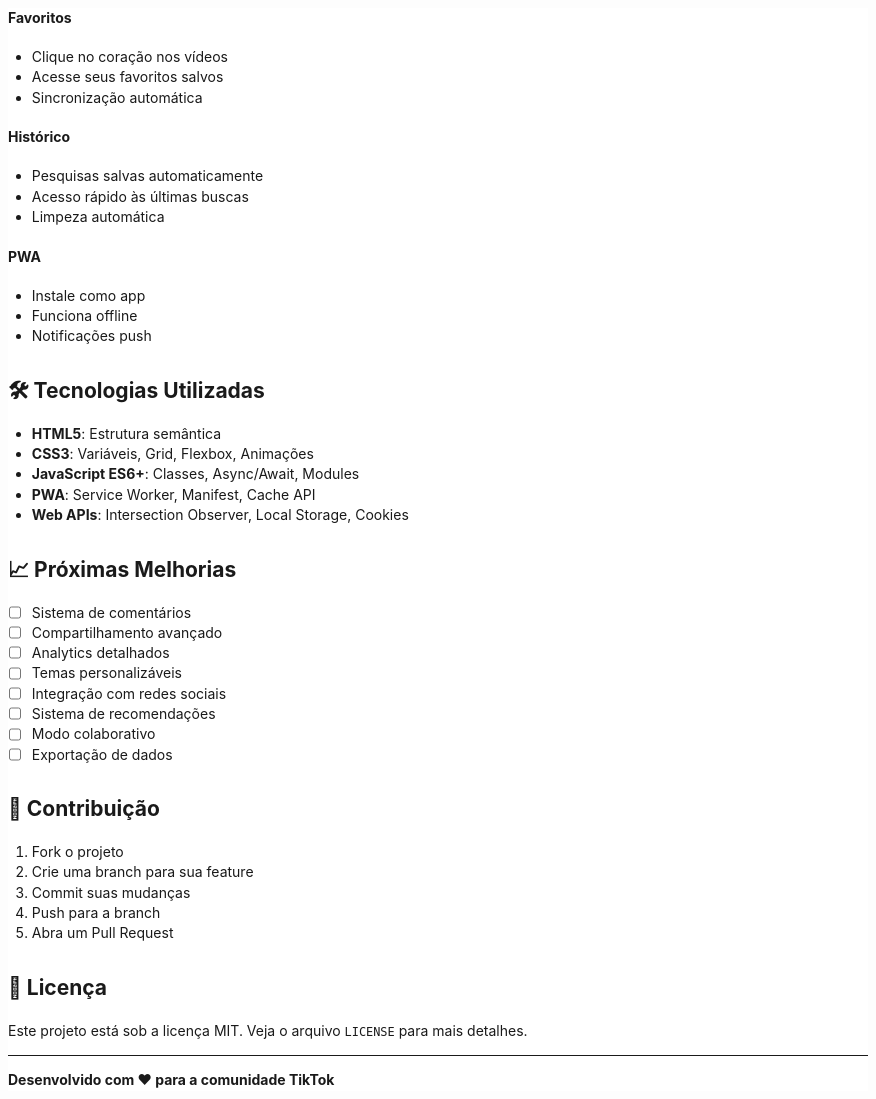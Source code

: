 #### **Favoritos**
- Clique no coração nos vídeos
- Acesse seus favoritos salvos
- Sincronização automática

#### **Histórico**
- Pesquisas salvas automaticamente
- Acesso rápido às últimas buscas
- Limpeza automática

#### **PWA**
- Instale como app
- Funciona offline
- Notificações push

## 🛠️ **Tecnologias Utilizadas**

- **HTML5**: Estrutura semântica
- **CSS3**: Variáveis, Grid, Flexbox, Animações
- **JavaScript ES6+**: Classes, Async/Await, Modules
- **PWA**: Service Worker, Manifest, Cache API
- **Web APIs**: Intersection Observer, Local Storage, Cookies

## 📈 **Próximas Melhorias**

- [ ] Sistema de comentários
- [ ] Compartilhamento avançado
- [ ] Analytics detalhados
- [ ] Temas personalizáveis
- [ ] Integração com redes sociais
- [ ] Sistema de recomendações
- [ ] Modo colaborativo
- [ ] Exportação de dados

## 🤝 **Contribuição**

1. Fork o projeto
2. Crie uma branch para sua feature
3. Commit suas mudanças
4. Push para a branch
5. Abra um Pull Request

## 📄 **Licença**

Este projeto está sob a licença MIT. Veja o arquivo `LICENSE` para mais detalhes.

---

**Desenvolvido com ❤️ para a comunidade TikTok** 